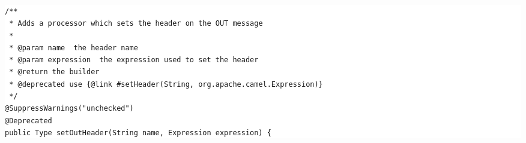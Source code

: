     /**
     * Adds a processor which sets the header on the OUT message
     *
     * @param name  the header name
     * @param expression  the expression used to set the header
     * @return the builder
     * @deprecated use {@link #setHeader(String, org.apache.camel.Expression)}
     */
    @SuppressWarnings("unchecked")
    @Deprecated
    public Type setOutHeader(String name, Expression expression) {
